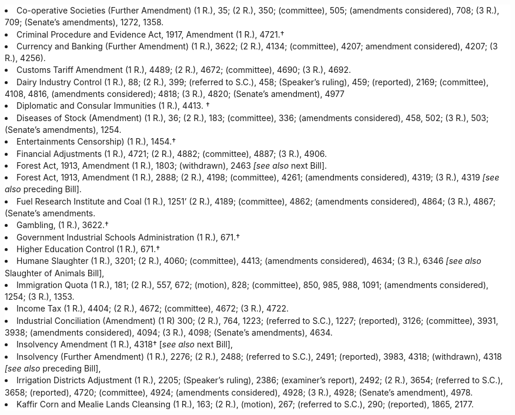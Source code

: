 <li>Co-operative Societies (Further Amendment) (1 R.), 35; (2 R.), 350; (committee), 505; (amendments considered), 708; (3 R.), 709; (Senate&#x2019;s amendments), 1272, 1358.</li>

<li>Criminal Procedure and Evidence Act, 1917, Amendment (1 R.), 4721.&#x2020;</li>

<li>Currency and Banking (Further Amendment) (1 R.), 3622; (2 R.), 4134; (committee), 4207; amendment considered), 4207; (3 R.), 4256).</li>

<li><span class="col_I2" refersTo="page_0016"/>Customs Tariff Amendment (1 R.), 4489; (2 R.), 4672; (committee), 4690; (3 R.), 4692.</li>

<li>Dairy Industry Control (1 R.), 88; (2 R.), 399; (referred to S.C.), 458; (Speaker&#x2019;s ruling), 459; (reported), 2169; (committee), 4108, 4816, (amendments considered); 4818; (3 R.), 4820; (Senate&#x2019;s amendment), 4977</li>

<li>Diplomatic and Consular Immunities (1 R.), 4413. &#x2020;</li>

<li>Diseases of Stock (Amendment) (1 R.), 36; (2 R.), 183; (committee), 336; (amendments considered), 458, 502; (3 R.), 503; (Senate&#x2019;s amendments), 1254.</li>

<li>Entertainments Censorship) (1 R.), 1454.&#x2020;</li>

<li>Financial Adjustments (1 R.), 4721; (2 R.), 4882; (committee), 4887; (3 R.), 4906.</li>

<li>Forest Act, 1913, Amendment (1 R.), 1803; (withdrawn), 2463 <i>[see also</i> next Bill].</li>

<li>Forest Act, 1913, Amendment (1 R.), 2888; (2 R.), 4198; (committee), 4261; (amendments considered), 4319; (3 R.), 4319 <i>[see also</i> preceding Bill].</li>

<li>Fuel Research Institute and Coal (1 R.), 1251&#x2019; (2 R.), 4189; (committee), 4862; (amendments considered), 4864; (3 R.), 4867; (Senate&#x2019;s amendments.</li>

<li>Gambling, (1 R.), 3622.&#x2020;</li>

<li>Government Industrial Schools Administration (1 R.), 671.&#x2020;</li>

<li>Higher Education Control (1 R.), 671.&#x2020;</li>

<li>Humane Slaughter (1 R.), 3201; (2 R.), 4060; (committee), 4413; (amendments considered), 4634; (3 R.), 6346 <i>[see also</i> Slaughter of Animals Bill],</li>

<li>Immigration Quota (1 R.), 181; (2 R.), 557, 672; (motion), 828; (committee), 850, 985, 988, 1091; (amendments considered), 1254; (3 R.), 1353.</li>

<li>Income Tax (1 R.), 4404; (2 R.), 4672; (committee), 4672; (3 R.), 4722.</li>

<li>Industrial Conciliation (Amendment) (1 R) 300; (2 R.), 764, 1223; (referred to S.C.), 1227; (reported), 3126; (committee), 3931, 3938; (amendments considered), 4094; (3 R.), 4098; (Senate&#x2019;s amendments), 4634.</li>

<li>Insolvency Amendment (1 R.), 4318&#x2020; [<i>see also</i> next Bill],</li>

<li>Insolvency (Further Amendment) (1 R.), 2276; (2 R.), 2488; (referred to S.C.), 2491; (reported), 3983, 4318; (withdrawn), 4318 <i>[see also</i> preceding Bill],</li>

<li>Irrigation Districts Adjustment (1 R.), 2205; (Speaker&#x2019;s ruling), 2386; (examiner&#x2019;s report), 2492; (2 R.), 3654; (referred to S.C.), 3658; (reported), 4720; (committee), 4924; (amendments considered), 4928; (3 R.), 4928; (Senate&#x2019;s amendment), 4978.</li>

<li>Kaffir Corn and Mealie Lands Cleansing (1 R.), 163; (2 R.), (motion), 267; (referred to S.C.), 290; (reported), 1865, 2177.</li>
